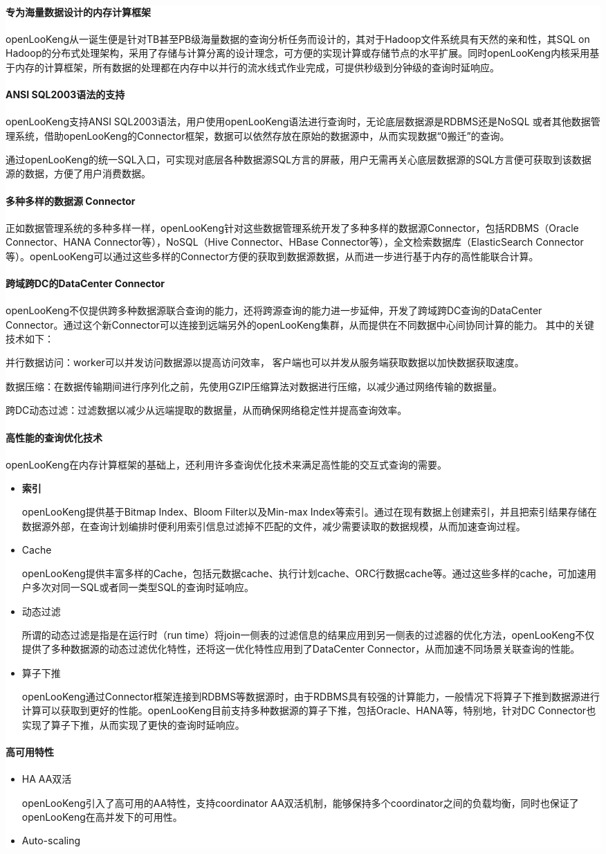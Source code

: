 #### 专为海量数据设计的内存计算框架

openLooKeng从一诞生便是针对TB甚至PB级海量数据的查询分析任务而设计的，其对于Hadoop文件系统具有天然的亲和性，其SQL on Hadoop的分布式处理架构，采用了存储与计算分离的设计理念，可方便的实现计算或存储节点的水平扩展。同时openLooKeng内核采用基于内存的计算框架，所有数据的处理都在内存中以并行的流水线式作业完成，可提供秒级到分钟级的查询时延响应。

#### ANSI SQL2003语法的支持

openLooKeng支持ANSI SQL2003语法，用户使用openLooKeng语法进行查询时，无论底层数据源是RDBMS还是NoSQL 或者其他数据管理系统，借助openLooKeng的Connector框架，数据可以依然存放在原始的数据源中，从而实现数据“0搬迁”的查询。

通过openLooKeng的统一SQL入口，可实现对底层各种数据源SQL方言的屏蔽，用户无需再关心底层数据源的SQL方言便可获取到该数据源的数据，方便了用户消费数据。

#### 多种多样的数据源 Connector

正如数据管理系统的多种多样一样，openLooKeng针对这些数据管理系统开发了多种多样的数据源Connector，包括RDBMS（Oracle Connector、HANA Connector等），NoSQL（Hive Connector、HBase Connector等），全文检索数据库（ElasticSearch Connector等）。openLooKeng可以通过这些多样的Connector方便的获取到数据源数据，从而进一步进行基于内存的高性能联合计算。

#### 跨域跨DC的DataCenter Connector

openLooKeng不仅提供跨多种数据源联合查询的能力，还将跨源查询的能力进一步延伸，开发了跨域跨DC查询的DataCenter Connector。通过这个新Connector可以连接到远端另外的openLooKeng集群，从而提供在不同数据中心间协同计算的能力。 其中的关键技术如下：

并行数据访问：worker可以并发访问数据源以提高访问效率， 客户端也可以并发从服务端获取数据以加快数据获取速度。

数据压缩：在数据传输期间进行序列化之前，先使用GZIP压缩算法对数据进行压缩，以减少通过网络传输的数据量。

跨DC动态过滤：过滤数据以减少从远端提取的数据量，从而确保网络稳定性并提高查询效率。

#### 高性能的查询优化技术

openLooKeng在内存计算框架的基础上，还利用许多查询优化技术来满足高性能的交互式查询的需要。

- **索引**

  openLooKeng提供基于Bitmap Index、Bloom Filter以及Min-max Index等索引。通过在现有数据上创建索引，并且把索引结果存储在数据源外部，在查询计划编排时便利用索引信息过滤掉不匹配的文件，减少需要读取的数据规模，从而加速查询过程。

- Cache

  openLooKeng提供丰富多样的Cache，包括元数据cache、执行计划cache、ORC行数据cache等。通过这些多样的cache，可加速用户多次对同一SQL或者同一类型SQL的查询时延响应。

- 动态过滤

  所谓的动态过滤是指是在运行时（run time）将join一侧表的过滤信息的结果应用到另一侧表的过滤器的优化方法，openLooKeng不仅提供了多种数据源的动态过滤优化特性，还将这一优化特性应用到了DataCenter Connector，从而加速不同场景关联查询的性能。

- 算子下推

  openLooKeng通过Connector框架连接到RDBMS等数据源时，由于RDBMS具有较强的计算能力，一般情况下将算子下推到数据源进行计算可以获取到更好的性能。openLooKeng目前支持多种数据源的算子下推，包括Oracle、HANA等，特别地，针对DC Connector也实现了算子下推，从而实现了更快的查询时延响应。

#### 高可用特性

- HA AA双活

  openLooKeng引入了高可用的AA特性，支持coordinator AA双活机制，能够保持多个coordinator之间的负载均衡，同时也保证了openLooKeng在高并发下的可用性。

- Auto-scaling
